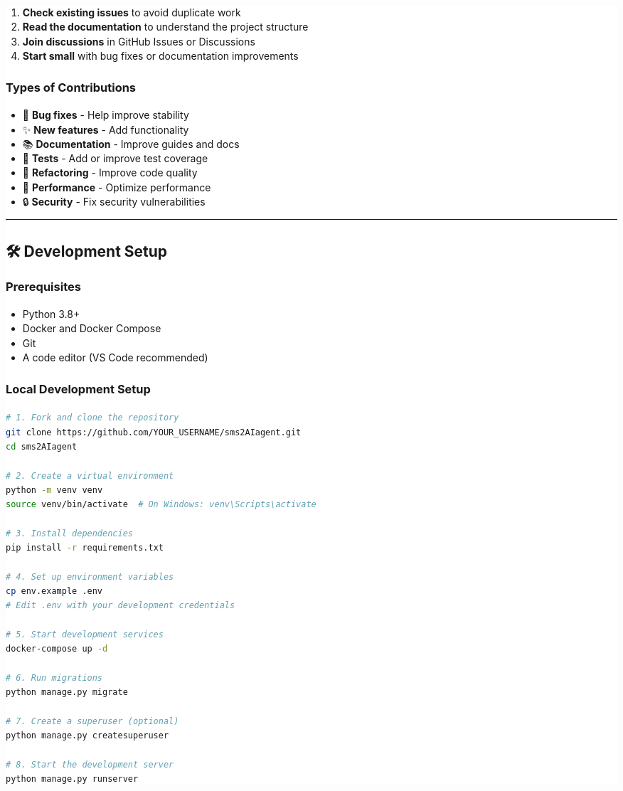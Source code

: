 1. **Check existing issues** to avoid duplicate work
2. **Read the documentation** to understand the project structure
3. **Join discussions** in GitHub Issues or Discussions
4. **Start small** with bug fixes or documentation improvements

### **Types of Contributions**

- 🐛 **Bug fixes** - Help improve stability
- ✨ **New features** - Add functionality
- 📚 **Documentation** - Improve guides and docs
- 🧪 **Tests** - Add or improve test coverage
- 🔧 **Refactoring** - Improve code quality
- 🚀 **Performance** - Optimize performance
- 🔒 **Security** - Fix security vulnerabilities

---

## 🛠️ **Development Setup**

### **Prerequisites**

- Python 3.8+
- Docker and Docker Compose
- Git
- A code editor (VS Code recommended)

### **Local Development Setup**

```bash
# 1. Fork and clone the repository
git clone https://github.com/YOUR_USERNAME/sms2AIagent.git
cd sms2AIagent

# 2. Create a virtual environment
python -m venv venv
source venv/bin/activate  # On Windows: venv\Scripts\activate

# 3. Install dependencies
pip install -r requirements.txt

# 4. Set up environment variables
cp env.example .env
# Edit .env with your development credentials

# 5. Start development services
docker-compose up -d

# 6. Run migrations
python manage.py migrate

# 7. Create a superuser (optional)
python manage.py createsuperuser

# 8. Start the development server
python manage.py runserver
```

